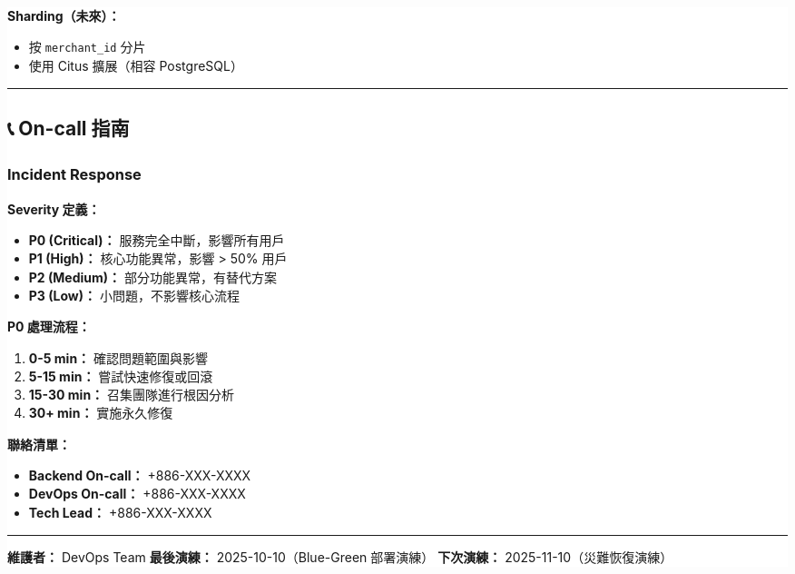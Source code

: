 **Sharding（未來）：**
- 按 `merchant_id` 分片
- 使用 Citus 擴展（相容 PostgreSQL）

---

## 📞 On-call 指南

### Incident Response

**Severity 定義：**
- **P0 (Critical)：** 服務完全中斷，影響所有用戶
- **P1 (High)：** 核心功能異常，影響 > 50% 用戶
- **P2 (Medium)：** 部分功能異常，有替代方案
- **P3 (Low)：** 小問題，不影響核心流程

**P0 處理流程：**
1. **0-5 min：** 確認問題範圍與影響
2. **5-15 min：** 嘗試快速修復或回滾
3. **15-30 min：** 召集團隊進行根因分析
4. **30+ min：** 實施永久修復

**聯絡清單：**
- **Backend On-call：** +886-XXX-XXXX
- **DevOps On-call：** +886-XXX-XXXX
- **Tech Lead：** +886-XXX-XXXX

---

**維護者：** DevOps Team
**最後演練：** 2025-10-10（Blue-Green 部署演練）
**下次演練：** 2025-11-10（災難恢復演練）

